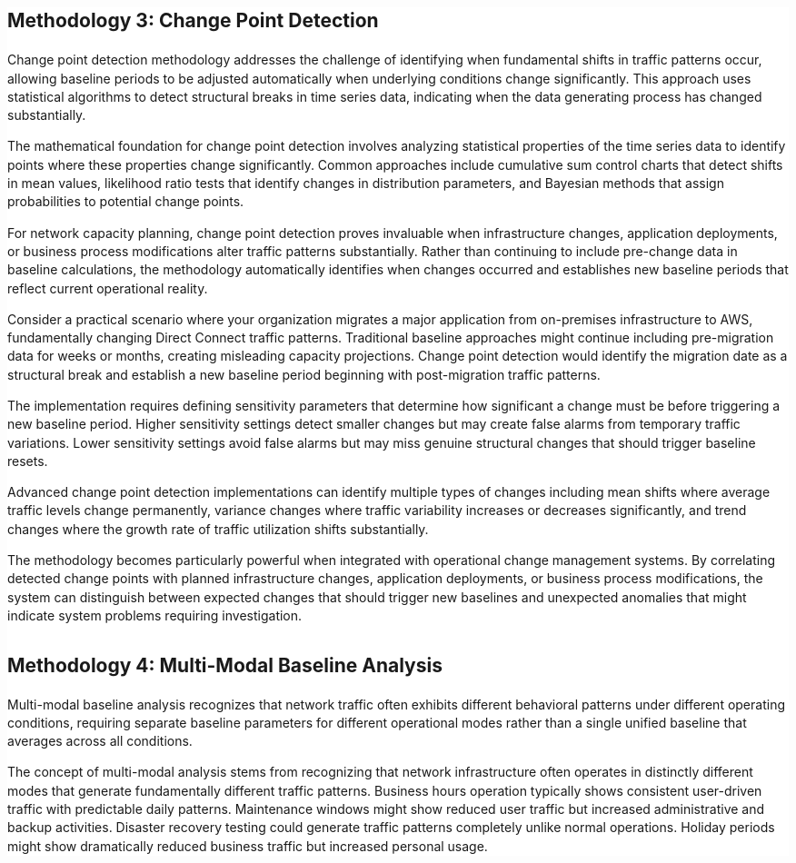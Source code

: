 ## Methodology 3: Change Point Detection

Change point detection methodology addresses the challenge of identifying when fundamental shifts in traffic patterns occur, allowing baseline periods to be adjusted automatically when underlying conditions change significantly. This approach uses statistical algorithms to detect structural breaks in time series data, indicating when the data generating process has changed substantially.

The mathematical foundation for change point detection involves analyzing statistical properties of the time series data to identify points where these properties change significantly. Common approaches include cumulative sum control charts that detect shifts in mean values, likelihood ratio tests that identify changes in distribution parameters, and Bayesian methods that assign probabilities to potential change points.

For network capacity planning, change point detection proves invaluable when infrastructure changes, application deployments, or business process modifications alter traffic patterns substantially. Rather than continuing to include pre-change data in baseline calculations, the methodology automatically identifies when changes occurred and establishes new baseline periods that reflect current operational reality.

Consider a practical scenario where your organization migrates a major application from on-premises infrastructure to AWS, fundamentally changing Direct Connect traffic patterns. Traditional baseline approaches might continue including pre-migration data for weeks or months, creating misleading capacity projections. Change point detection would identify the migration date as a structural break and establish a new baseline period beginning with post-migration traffic patterns.

The implementation requires defining sensitivity parameters that determine how significant a change must be before triggering a new baseline period. Higher sensitivity settings detect smaller changes but may create false alarms from temporary traffic variations. Lower sensitivity settings avoid false alarms but may miss genuine structural changes that should trigger baseline resets.

Advanced change point detection implementations can identify multiple types of changes including mean shifts where average traffic levels change permanently, variance changes where traffic variability increases or decreases significantly, and trend changes where the growth rate of traffic utilization shifts substantially.

The methodology becomes particularly powerful when integrated with operational change management systems. By correlating detected change points with planned infrastructure changes, application deployments, or business process modifications, the system can distinguish between expected changes that should trigger new baselines and unexpected anomalies that might indicate system problems requiring investigation.

## Methodology 4: Multi-Modal Baseline Analysis

Multi-modal baseline analysis recognizes that network traffic often exhibits different behavioral patterns under different operating conditions, requiring separate baseline parameters for different operational modes rather than a single unified baseline that averages across all conditions.

The concept of multi-modal analysis stems from recognizing that network infrastructure often operates in distinctly different modes that generate fundamentally different traffic patterns. Business hours operation typically shows consistent user-driven traffic with predictable daily patterns. Maintenance windows might show reduced user traffic but increased administrative and backup activities. Disaster recovery testing could generate traffic patterns completely unlike normal operations. Holiday periods might show dramatically reduced business traffic but increased personal usage.
